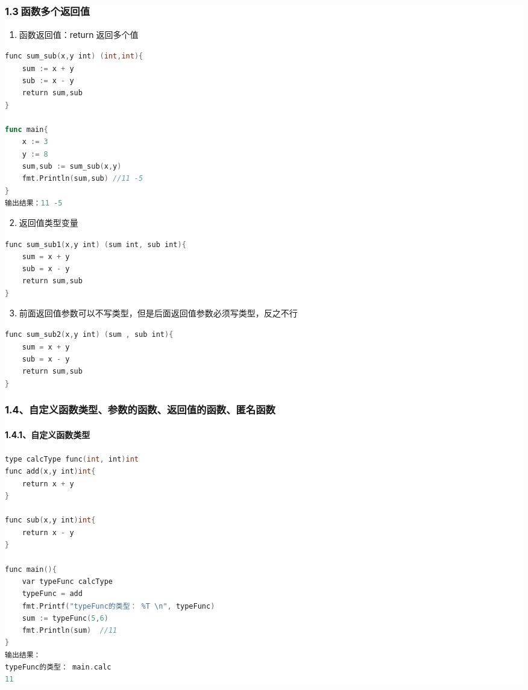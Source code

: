 ### 1.3 函数多个返回值

1. 函数返回值：return 返回多个值

```go
func sum_sub(x,y int) (int,int){
    sum := x + y
    sub := x - y
    return sum,sub
}

func main{
    x := 3
    y := 8
    sum,sub := sum_sub(x,y)
    fmt.Println(sum,sub) //11 -5
}
输出结果：11 -5
```

2. 返回值类型变量

```go
func sum_sub1(x,y int) (sum int, sub int){
    sum = x + y
    sub = x - y
    return sum,sub
}
```

3. 前面返回值参数可以不写类型，但是后面返回值参数必须写类型，反之不行

```go
func sum_sub2(x,y int) (sum , sub int){
    sum = x + y
    sub = x - y
    return sum,sub
}
```

### 1.4、自定义函数类型、参数的函数、返回值的函数、匿名函数

#### 1.4.1、自定义函数类型

```go
type calcType func(int, int)int
func add(x,y int)int{
    return x + y
}

func sub(x,y int)int{
    return x - y
}

func main(){
    var typeFunc calcType
    typeFunc = add
    fmt.Printf("typeFunc的类型： %T \n", typeFunc) 
    sum := typeFunc(5,6)
    fmt.Println(sum)  //11
}
输出结果：
typeFunc的类型： main.calc
11
```
